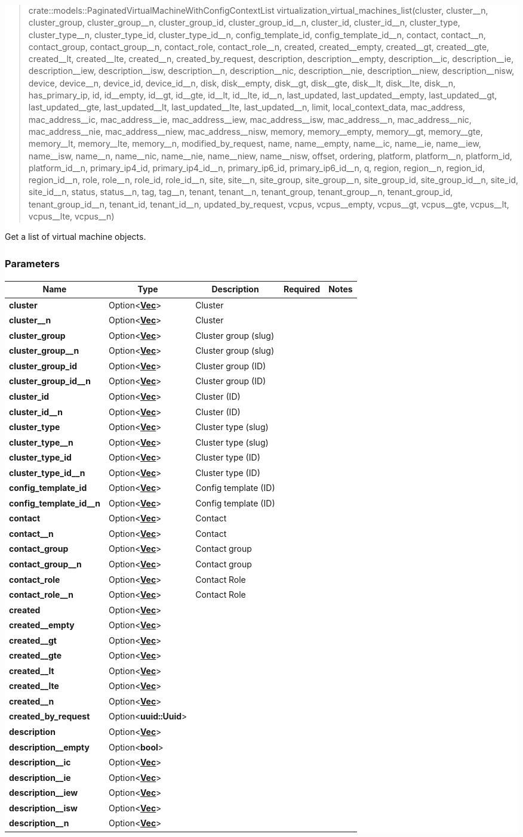 > crate::models::PaginatedVirtualMachineWithConfigContextList virtualization_virtual_machines_list(cluster, cluster__n, cluster_group, cluster_group__n, cluster_group_id, cluster_group_id__n, cluster_id, cluster_id__n, cluster_type, cluster_type__n, cluster_type_id, cluster_type_id__n, config_template_id, config_template_id__n, contact, contact__n, contact_group, contact_group__n, contact_role, contact_role__n, created, created__empty, created__gt, created__gte, created__lt, created__lte, created__n, created_by_request, description, description__empty, description__ic, description__ie, description__iew, description__isw, description__n, description__nic, description__nie, description__niew, description__nisw, device, device__n, device_id, device_id__n, disk, disk__empty, disk__gt, disk__gte, disk__lt, disk__lte, disk__n, has_primary_ip, id, id__empty, id__gt, id__gte, id__lt, id__lte, id__n, last_updated, last_updated__empty, last_updated__gt, last_updated__gte, last_updated__lt, last_updated__lte, last_updated__n, limit, local_context_data, mac_address, mac_address__ic, mac_address__ie, mac_address__iew, mac_address__isw, mac_address__n, mac_address__nic, mac_address__nie, mac_address__niew, mac_address__nisw, memory, memory__empty, memory__gt, memory__gte, memory__lt, memory__lte, memory__n, modified_by_request, name, name__empty, name__ic, name__ie, name__iew, name__isw, name__n, name__nic, name__nie, name__niew, name__nisw, offset, ordering, platform, platform__n, platform_id, platform_id__n, primary_ip4_id, primary_ip4_id__n, primary_ip6_id, primary_ip6_id__n, q, region, region__n, region_id, region_id__n, role, role__n, role_id, role_id__n, site, site__n, site_group, site_group__n, site_group_id, site_group_id__n, site_id, site_id__n, status, status__n, tag, tag__n, tenant, tenant__n, tenant_group, tenant_group__n, tenant_group_id, tenant_group_id__n, tenant_id, tenant_id__n, updated_by_request, vcpus, vcpus__empty, vcpus__gt, vcpus__gte, vcpus__lt, vcpus__lte, vcpus__n)


Get a list of virtual machine objects.

### Parameters


Name | Type | Description  | Required | Notes
------------- | ------------- | ------------- | ------------- | -------------
**cluster** | Option<[**Vec<String>**](String.md)> | Cluster |  |
**cluster__n** | Option<[**Vec<String>**](String.md)> | Cluster |  |
**cluster_group** | Option<[**Vec<String>**](String.md)> | Cluster group (slug) |  |
**cluster_group__n** | Option<[**Vec<String>**](String.md)> | Cluster group (slug) |  |
**cluster_group_id** | Option<[**Vec<i32>**](i32.md)> | Cluster group (ID) |  |
**cluster_group_id__n** | Option<[**Vec<i32>**](i32.md)> | Cluster group (ID) |  |
**cluster_id** | Option<[**Vec<i32>**](i32.md)> | Cluster (ID) |  |
**cluster_id__n** | Option<[**Vec<i32>**](i32.md)> | Cluster (ID) |  |
**cluster_type** | Option<[**Vec<String>**](String.md)> | Cluster type (slug) |  |
**cluster_type__n** | Option<[**Vec<String>**](String.md)> | Cluster type (slug) |  |
**cluster_type_id** | Option<[**Vec<i32>**](i32.md)> | Cluster type (ID) |  |
**cluster_type_id__n** | Option<[**Vec<i32>**](i32.md)> | Cluster type (ID) |  |
**config_template_id** | Option<[**Vec<i32>**](i32.md)> | Config template (ID) |  |
**config_template_id__n** | Option<[**Vec<i32>**](i32.md)> | Config template (ID) |  |
**contact** | Option<[**Vec<i32>**](i32.md)> | Contact |  |
**contact__n** | Option<[**Vec<i32>**](i32.md)> | Contact |  |
**contact_group** | Option<[**Vec<i32>**](i32.md)> | Contact group |  |
**contact_group__n** | Option<[**Vec<i32>**](i32.md)> | Contact group |  |
**contact_role** | Option<[**Vec<i32>**](i32.md)> | Contact Role |  |
**contact_role__n** | Option<[**Vec<i32>**](i32.md)> | Contact Role |  |
**created** | Option<[**Vec<String>**](String.md)> |  |  |
**created__empty** | Option<[**Vec<String>**](String.md)> |  |  |
**created__gt** | Option<[**Vec<String>**](String.md)> |  |  |
**created__gte** | Option<[**Vec<String>**](String.md)> |  |  |
**created__lt** | Option<[**Vec<String>**](String.md)> |  |  |
**created__lte** | Option<[**Vec<String>**](String.md)> |  |  |
**created__n** | Option<[**Vec<String>**](String.md)> |  |  |
**created_by_request** | Option<**uuid::Uuid**> |  |  |
**description** | Option<[**Vec<String>**](String.md)> |  |  |
**description__empty** | Option<**bool**> |  |  |
**description__ic** | Option<[**Vec<String>**](String.md)> |  |  |
**description__ie** | Option<[**Vec<String>**](String.md)> |  |  |
**description__iew** | Option<[**Vec<String>**](String.md)> |  |  |
**description__isw** | Option<[**Vec<String>**](String.md)> |  |  |
**description__n** | Option<[**Vec<String>**](String.md)> |  |  |